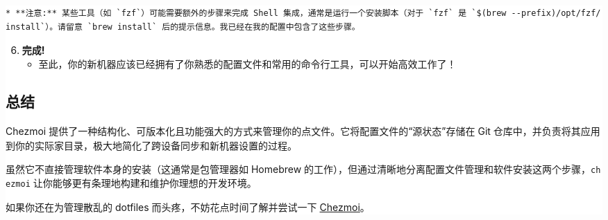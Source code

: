     * **注意:** 某些工具（如 `fzf`）可能需要额外的步骤来完成 Shell 集成，通常是运行一个安装脚本（对于 `fzf` 是 `$(brew --prefix)/opt/fzf/install`）。请留意 `brew install` 后的提示信息。我已经在我的配置中包含了这些步骤。

6. **完成!**
    * 至此，你的新机器应该已经拥有了你熟悉的配置文件和常用的命令行工具，可以开始高效工作了！

## 总结

Chezmoi 提供了一种结构化、可版本化且功能强大的方式来管理你的点文件。它将配置文件的“源状态”存储在 Git 仓库中，并负责将其应用到你的实际家目录，极大地简化了跨设备同步和新机器设置的过程。

虽然它不直接管理软件本身的安装（这通常是包管理器如 Homebrew 的工作），但通过清晰地分离配置文件管理和软件安装这两个步骤，`chezmoi` 让你能够更有条理地构建和维护你理想的开发环境。

如果你还在为管理散乱的 dotfiles 而头疼，不妨花点时间了解并尝试一下 [Chezmoi](https://chezmoi.io/)。
